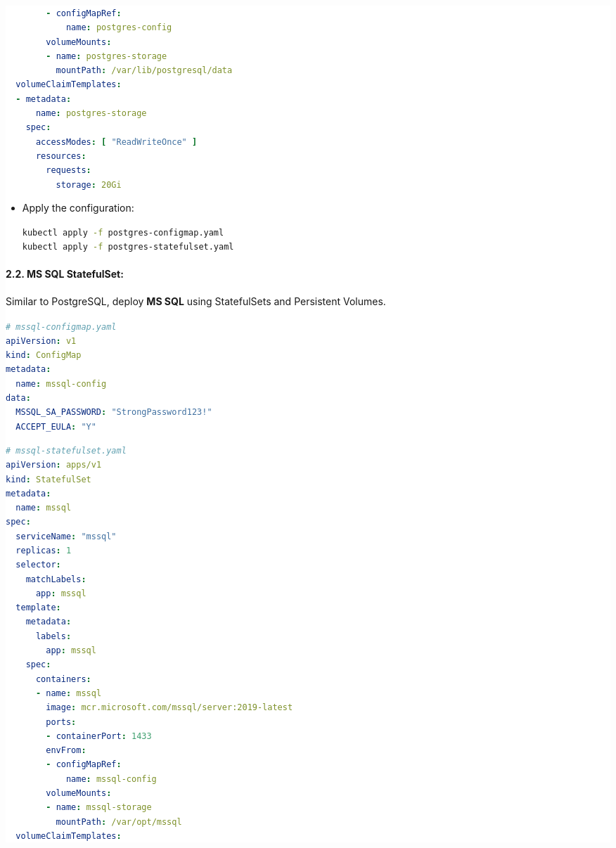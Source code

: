    ```yaml
           - configMapRef:
               name: postgres-config
           volumeMounts:
           - name: postgres-storage
             mountPath: /var/lib/postgresql/data
     volumeClaimTemplates:
     - metadata:
         name: postgres-storage
       spec:
         accessModes: [ "ReadWriteOnce" ]
         resources:
           requests:
             storage: 20Gi
   ```

   - Apply the configuration:
     ```bash
     kubectl apply -f postgres-configmap.yaml
     kubectl apply -f postgres-statefulset.yaml
     ```

   #### 2.2. **MS SQL StatefulSet:**

   Similar to PostgreSQL, deploy **MS SQL** using StatefulSets and Persistent Volumes.

   ```yaml
   # mssql-configmap.yaml
   apiVersion: v1
   kind: ConfigMap
   metadata:
     name: mssql-config
   data:
     MSSQL_SA_PASSWORD: "StrongPassword123!"
     ACCEPT_EULA: "Y"
   ```

   ```yaml
   # mssql-statefulset.yaml
   apiVersion: apps/v1
   kind: StatefulSet
   metadata:
     name: mssql
   spec:
     serviceName: "mssql"
     replicas: 1
     selector:
       matchLabels:
         app: mssql
     template:
       metadata:
         labels:
           app: mssql
       spec:
         containers:
         - name: mssql
           image: mcr.microsoft.com/mssql/server:2019-latest
           ports:
           - containerPort: 1433
           envFrom:
           - configMapRef:
               name: mssql-config
           volumeMounts:
           - name: mssql-storage
             mountPath: /var/opt/mssql
     volumeClaimTemplates:
   ```